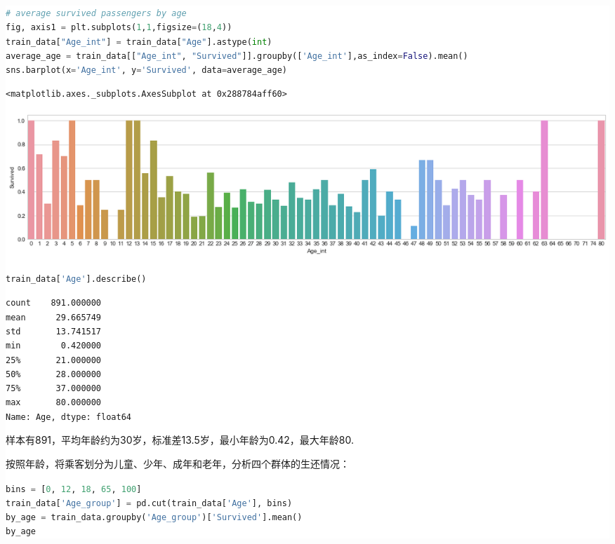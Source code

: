 


```python
# average survived passengers by age
fig, axis1 = plt.subplots(1,1,figsize=(18,4))
train_data["Age_int"] = train_data["Age"].astype(int)
average_age = train_data[["Age_int", "Survived"]].groupby(['Age_int'],as_index=False).mean()
sns.barplot(x='Age_int', y='Survived', data=average_age)

```




    <matplotlib.axes._subplots.AxesSubplot at 0x288784aff60>




![png](output_32_1.png)



```python
train_data['Age'].describe()
```




    count    891.000000
    mean      29.665749
    std       13.741517
    min        0.420000
    25%       21.000000
    50%       28.000000
    75%       37.000000
    max       80.000000
    Name: Age, dtype: float64



样本有891，平均年龄约为30岁，标准差13.5岁，最小年龄为0.42，最大年龄80.

按照年龄，将乘客划分为儿童、少年、成年和老年，分析四个群体的生还情况：


```python
bins = [0, 12, 18, 65, 100]
train_data['Age_group'] = pd.cut(train_data['Age'], bins)
by_age = train_data.groupby('Age_group')['Survived'].mean()
by_age

```

